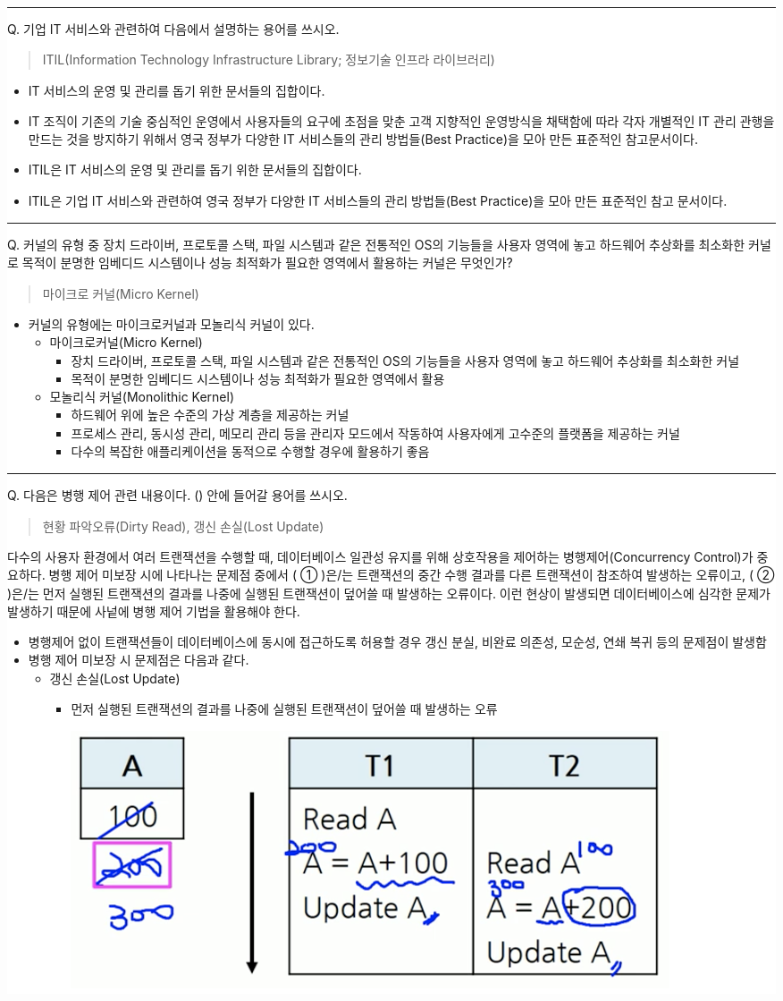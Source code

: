 
---

Q. 기업 IT 서비스와 관련하여 다음에서 설명하는 용어를 쓰시오.

> ITIL(Information Technology Infrastructure Library; 정보기술 인프라 라이브러리)
> 
- IT 서비스의 운영 및 관리를 돕기 위한 문서들의 집합이다.
- IT 조직이 기존의 기술 중심적인 운영에서 사용자들의 요구에 초점을 맞춘 고객 지향적인 운영방식을 채택함에 따라 각자 개별적인 IT 관리 관행을 만드는 것을 방지하기 위해서 영국 정부가 다양한 IT 서비스들의 관리 방법들(Best Practice)을 모아 만든 표준적인 참고문서이다.

- ITIL은 IT 서비스의 운영 및 관리를 돕기 위한 문서들의 집합이다.
- ITIL은 기업 IT 서비스와 관련하여 영국 정부가 다양한 IT 서비스들의 관리 방법들(Best Practice)을 모아 만든 표준적인 참고 문서이다.

---

Q. 커널의 유형 중 장치 드라이버, 프로토콜 스택, 파일 시스템과 같은 전통적인 OS의 기능들을 사용자 영역에 놓고 하드웨어 추상화를 최소화한 커널로 목적이 분명한 임베디드 시스템이나 성능 최적화가 필요한 영역에서 활용하는 커널은 무엇인가?

> 마이크로 커널(Micro Kernel)
> 

- 커널의 유형에는 마이크로커널과 모놀리식 커널이 있다.
    - 마이크로커널(Micro Kernel)
        - 장치 드라이버, 프로토콜 스택, 파일 시스템과 같은 전통적인 OS의 기능들을 사용자 영역에 놓고 하드웨어 추상화를 최소화한 커널
        - 목적이 분명한 임베디드 시스템이나 성능 최적화가 필요한 영역에서 활용
    - 모놀리식 커널(Monolithic Kernel)
        - 하드웨어 위에 높은 수준의 가상 계층을 제공하는 커널
        - 프로세스 관리, 동시성 관리, 메모리 관리 등을 관리자 모드에서 작동하여 사용자에게 고수준의 플랫폼을 제공하는 커널
        - 다수의 복잡한 애플리케이션을 동적으로 수행할 경우에 활용하기 좋음

---

Q. 다음은 병행 제어 관련 내용이다. () 안에 들어갈 용어를 쓰시오.

> 현황 파악오류(Dirty Read), 갱신 손실(Lost Update)
> 

다수의 사용자 환경에서 여러 트랜잭션을 수행할 때, 데이터베이스 일관성 유지를 위해 상호작용을 제어하는 병행제어(Concurrency Control)가 중요하다. 병행 제어 미보장 시에 나타나는 문제점 중에서 ( ① )은/는 트랜잭션의 중간 수행 결과를 다른 트랜잭션이 참조하여 발생하는 오류이고, ( ② )은/는 먼저 실행된 트랜잭션의 결과를 나중에 실행된 트랜잭션이 덮어쓸 때 발생하는 오류이다. 이런 현상이 발생되면 데이터베이스에 심각한 문제가 발생하기 때문에 사넡에 병행 제어 기법을 활용해야 한다.

- 병행제어 없이 트랜잭션들이 데이터베이스에 동시에 접근하도록 허용할 경우 갱신 분실, 비완료 의존성, 모순성, 연쇄 복귀 등의 문제점이 발생함
- 병행 제어 미보장 시 문제점은 다음과 같다.
    - 갱신 손실(Lost Update)
        - 먼저 실행된 트랜잭션의 결과를 나중에 실행된 트랜잭션이 덮어쓸 때 발생하는 오류
            
            ![이미지](/assets/img/exam/06/%EB%AA%A8%EC%9D%98%EA%B3%A0%EC%82%AC_06%ED%9A%8C(3).png)
            